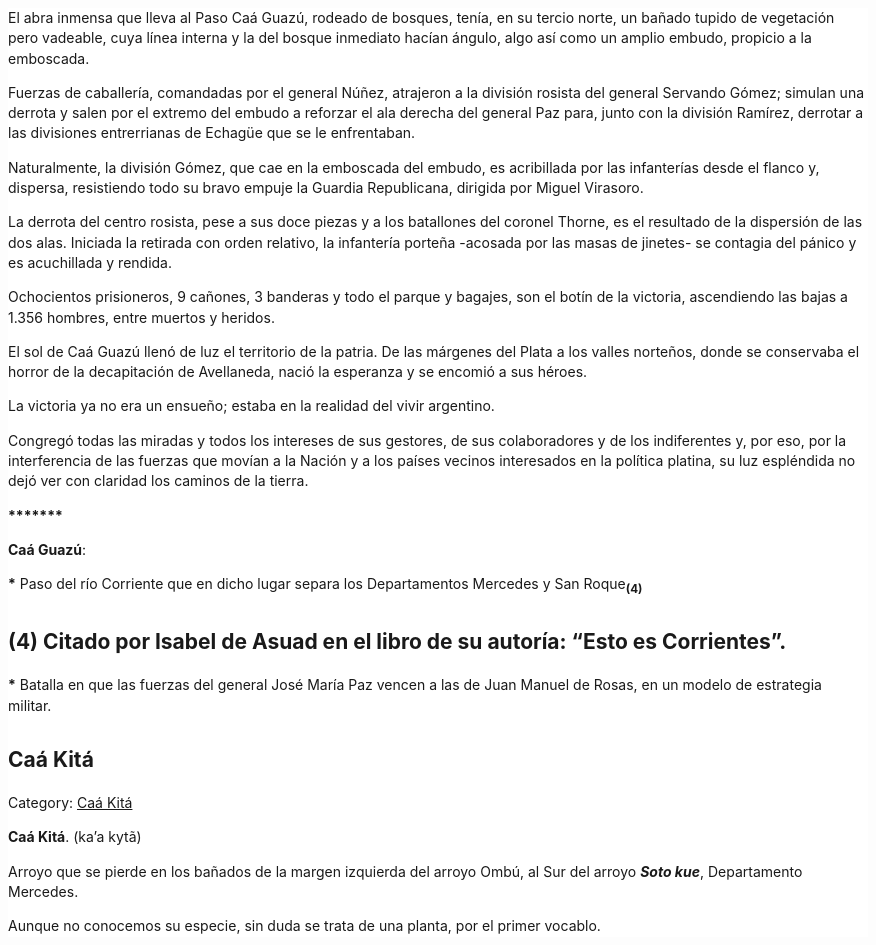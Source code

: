 El abra inmensa que lleva al Paso Caá Guazú, rodeado de bosques, tenía, en su tercio norte, un bañado tupido de vegetación pero vadeable, cuya línea interna y la del bosque inmediato hacían ángulo, algo así como un amplio embudo, propicio a la emboscada.

Fuerzas de caballería, comandadas por el general Núñez, atrajeron a la división rosista del general Servando Gómez; simulan una derrota y salen por el extremo del embudo a reforzar el ala derecha del general Paz para, junto con la división Ramírez, derrotar a las divisiones entrerrianas de Echagüe que se le enfrentaban.

Naturalmente, la división Gómez, que cae en la emboscada del embudo, es acribillada por las infanterías desde el flanco y, dispersa, resistiendo todo su bravo empuje la Guardia Republicana, dirigida por Miguel Virasoro.

La derrota del centro rosista, pese a sus doce piezas y a los batallones del coronel Thorne, es el resultado de la dispersión de las dos alas. Iniciada la retirada con orden relativo, la infantería porteña -acosada por las masas de jinetes- se contagia del pánico y es acuchillada y rendida.

Ochocientos prisioneros, 9 cañones, 3 banderas y todo el parque y bagajes, son el botín de la victoria, ascendiendo las bajas a 1.356 hombres, entre muertos y heridos.

El sol de Caá Guazú llenó de luz el territorio de la patria. De las márgenes del Plata a los valles norteños, donde se conservaba el horror de la decapitación de Avellaneda, nació la esperanza y se encomió a sus héroes.

La victoria ya no era un ensueño; estaba en la realidad del vivir argentino.

Congregó todas las miradas y todos los intereses de sus gestores, de sus colaboradores y de los indiferentes y, por eso, por la interferencia de las fuerzas que movían a la Nación y a los países vecinos interesados en la política platina, su luz espléndida no dejó ver con claridad los caminos de la tierra.

**\*\*\*\*\*\*\***

**Caá Guazú**:

**\*** Paso del río Corriente que en dicho lugar separa los Departamentos Mercedes y San Roque<sub><strong>(4)</strong></sub>

## **(4)** Citado por Isabel de Asuad en el libro de su autoría: “Esto es Corrientes”.

**\*** Batalla en que las fuerzas del general José María Paz vencen a las de Juan Manuel de Rosas, en un modelo de estrategia militar.


## Caá Kitá

Category: [Caá Kitá](http://descubrircorrientes.com.ar/2012/index.php/1313-toponimia/a-b-c/caa-kita)

**Caá Kitá**. (ka’a kytã)

Arroyo que se pierde en los bañados de la margen izquierda del arroyo Ombú, al Sur del arroyo **_Soto kue_**, Departamento Mercedes.

Aunque no conocemos su especie, sin duda se trata de una planta, por el primer vocablo.
